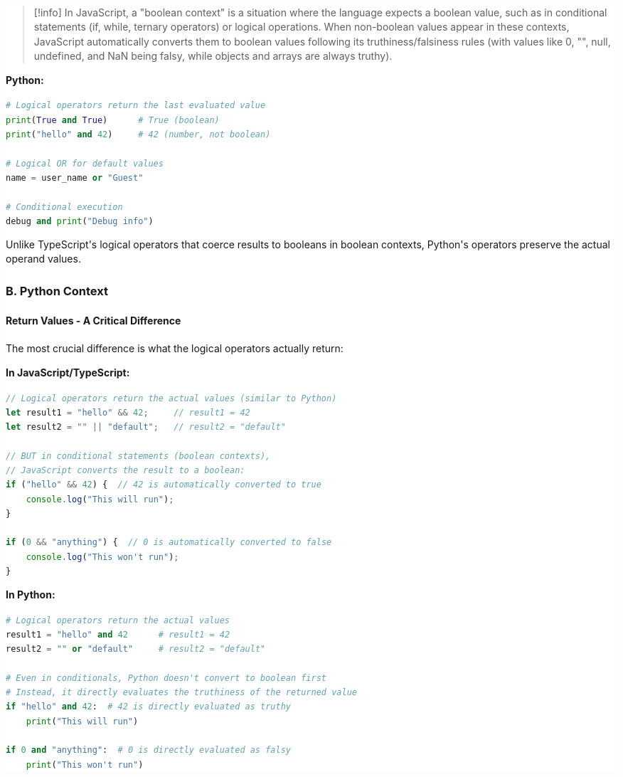 >[!info] In JavaScript, a "boolean context" is a situation where the language expects a boolean value, such as in conditional statements (if, while, ternary operators) or logical operations. When non-boolean values appear in these contexts, JavaScript automatically converts them to boolean values following its truthiness/falsiness rules (with values like 0, "", null, undefined, and NaN being falsy, while objects and arrays are always truthy).

**Python:**

```python
# Logical operators return the last evaluated value
print(True and True)      # True (boolean)
print("hello" and 42)     # 42 (number, not boolean)

# Logical OR for default values
name = user_name or "Guest"

# Conditional execution 
debug and print("Debug info")
```

Unlike TypeScript's logical operators that coerce results to booleans in boolean contexts, Python's operators preserve the actual operand values.

### B. Python Context

#### Return Values - A Critical Difference

The most crucial difference is what the logical operators actually return:

**In JavaScript/TypeScript:**

```javascript
// Logical operators return the actual values (similar to Python)
let result1 = "hello" && 42;     // result1 = 42
let result2 = "" || "default";   // result2 = "default"

// BUT in conditional statements (boolean contexts), 
// JavaScript converts the result to a boolean:
if ("hello" && 42) {  // 42 is automatically converted to true
    console.log("This will run");
}

if (0 && "anything") {  // 0 is automatically converted to false
    console.log("This won't run");
}
```

**In Python:**

```python
# Logical operators return the actual values
result1 = "hello" and 42      # result1 = 42
result2 = "" or "default"     # result2 = "default"

# Even in conditionals, Python doesn't convert to boolean first
# Instead, it directly evaluates the truthiness of the returned value
if "hello" and 42:  # 42 is directly evaluated as truthy
    print("This will run")

if 0 and "anything":  # 0 is directly evaluated as falsy
    print("This won't run")
```
